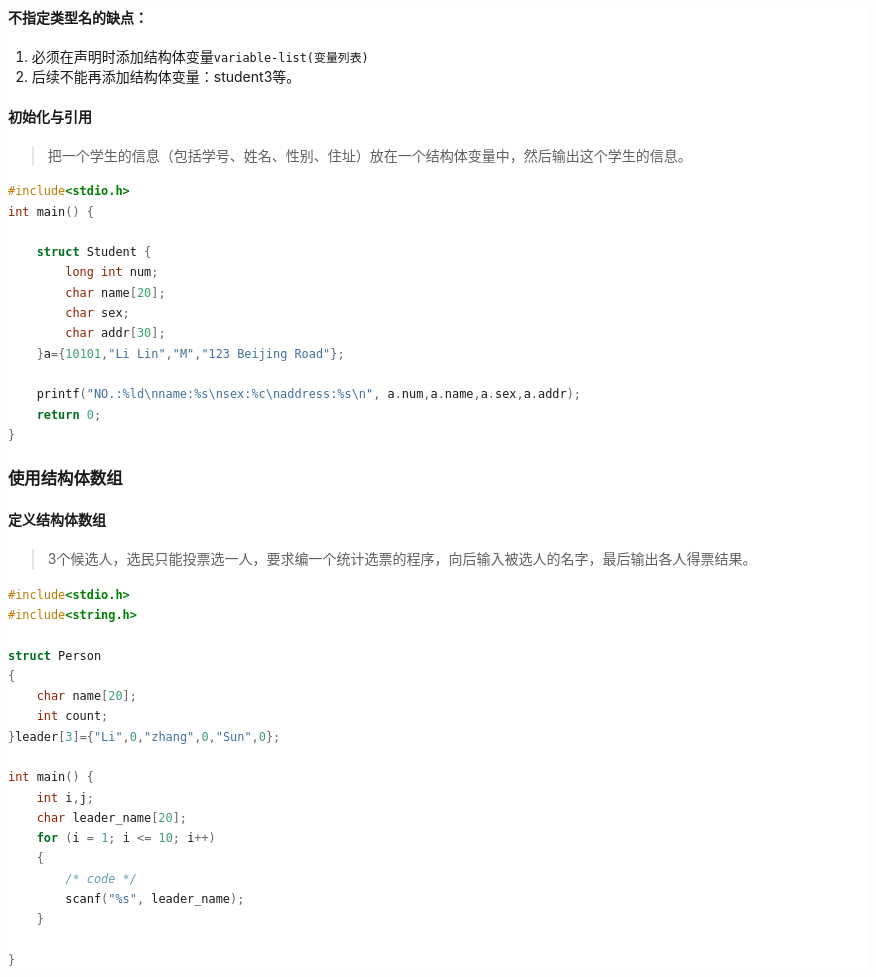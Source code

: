 

#### 不指定类型名的缺点：

1. 必须在声明时添加结构体变量`variable-list(变量列表)`
2. 后续不能再添加结构体变量：student3等。



#### 初始化与引用

> 把一个学生的信息（包括学号、姓名、性别、住址）放在一个结构体变量中，然后输出这个学生的信息。

```c
#include<stdio.h>
int main() {
    
    struct Student {
        long int num;
	    char name[20];
    	char sex;
	    char addr[30];
    }a={10101,"Li Lin","M","123 Beijing Road"};

    printf("NO.:%ld\nname:%s\nsex:%c\naddress:%s\n", a.num,a.name,a.sex,a.addr);
    return 0;
}
```



### 使用结构体数组

#### 定义结构体数组

> 3个候选人，选民只能投票选一人，要求编一个统计选票的程序，向后输入被选人的名字，最后输出各人得票结果。

```c
#include<stdio.h>
#include<string.h>

struct Person
{
    char name[20];
    int count;
}leader[3]={"Li",0,"zhang",0,"Sun",0};

int main() {
    int i,j;
    char leader_name[20];
    for (i = 1; i <= 10; i++)
    {
        /* code */
        scanf("%s", leader_name);
    }
    
}
```

